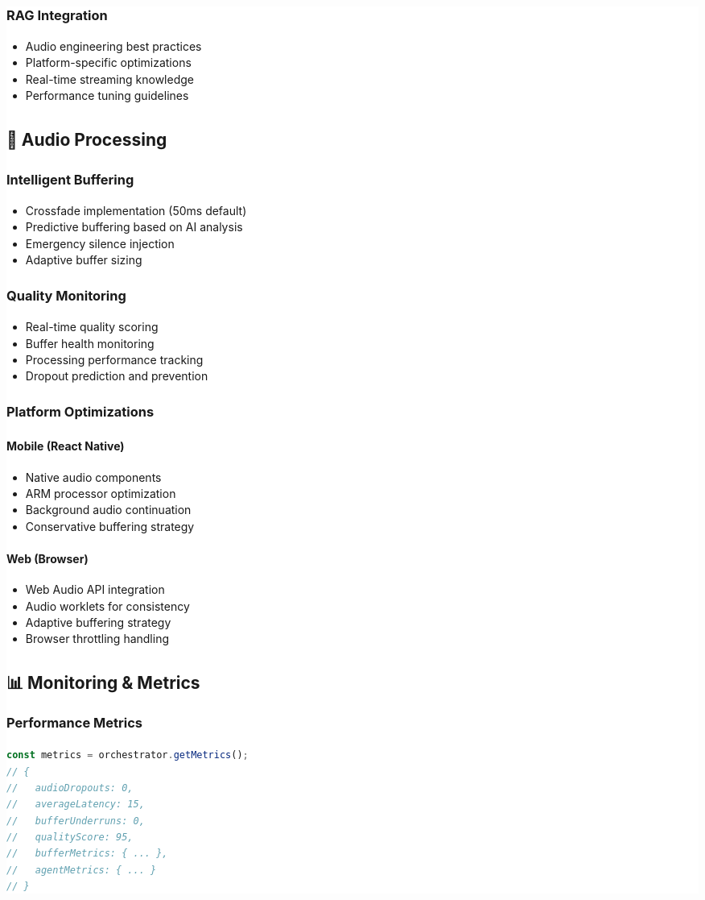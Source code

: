 ### **RAG Integration**
- Audio engineering best practices
- Platform-specific optimizations
- Real-time streaming knowledge
- Performance tuning guidelines

## 🎵 Audio Processing

### **Intelligent Buffering**
- Crossfade implementation (50ms default)
- Predictive buffering based on AI analysis
- Emergency silence injection
- Adaptive buffer sizing

### **Quality Monitoring**
- Real-time quality scoring
- Buffer health monitoring
- Processing performance tracking
- Dropout prediction and prevention

### **Platform Optimizations**

#### Mobile (React Native)
- Native audio components
- ARM processor optimization
- Background audio continuation
- Conservative buffering strategy

#### Web (Browser)
- Web Audio API integration
- Audio worklets for consistency
- Adaptive buffering strategy
- Browser throttling handling

## 📊 Monitoring & Metrics

### **Performance Metrics**
```javascript
const metrics = orchestrator.getMetrics();
// {
//   audioDropouts: 0,
//   averageLatency: 15,
//   bufferUnderruns: 0,
//   qualityScore: 95,
//   bufferMetrics: { ... },
//   agentMetrics: { ... }
// }
```
